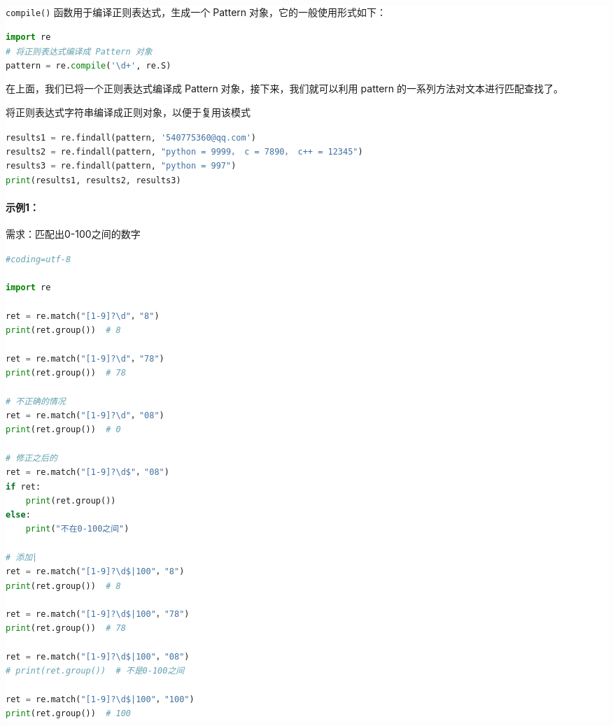 `compile()` 函数用于编译正则表达式，生成一个 Pattern 对象，它的一般使用形式如下：

```python
import re
# 将正则表达式编译成 Pattern 对象
pattern = re.compile('\d+', re.S)

```

在上面，我们已将一个正则表达式编译成 Pattern 对象，接下来，我们就可以利用 pattern 的一系列方法对文本进行匹配查找了。

将正则表达式字符串编译成正则对象，以便于复用该模式

```python
results1 = re.findall(pattern, '540775360@qq.com')
results2 = re.findall(pattern, "python = 9999， c = 7890， c++ = 12345")
results3 = re.findall(pattern, "python = 997")
print(results1, results2, results3)
```

#### 示例1：

需求：匹配出0-100之间的数字

```python
#coding=utf-8

import re

ret = re.match("[1-9]?\d"，"8")
print(ret.group())  # 8

ret = re.match("[1-9]?\d"，"78")
print(ret.group())  # 78

# 不正确的情况
ret = re.match("[1-9]?\d"，"08")
print(ret.group())  # 0

# 修正之后的
ret = re.match("[1-9]?\d$"，"08")
if ret:
    print(ret.group())
else:
    print("不在0-100之间")

# 添加|
ret = re.match("[1-9]?\d$|100"，"8")
print(ret.group())  # 8

ret = re.match("[1-9]?\d$|100"，"78")
print(ret.group())  # 78

ret = re.match("[1-9]?\d$|100"，"08")
# print(ret.group())  # 不是0-100之间

ret = re.match("[1-9]?\d$|100"，"100")
print(ret.group())  # 100

```
